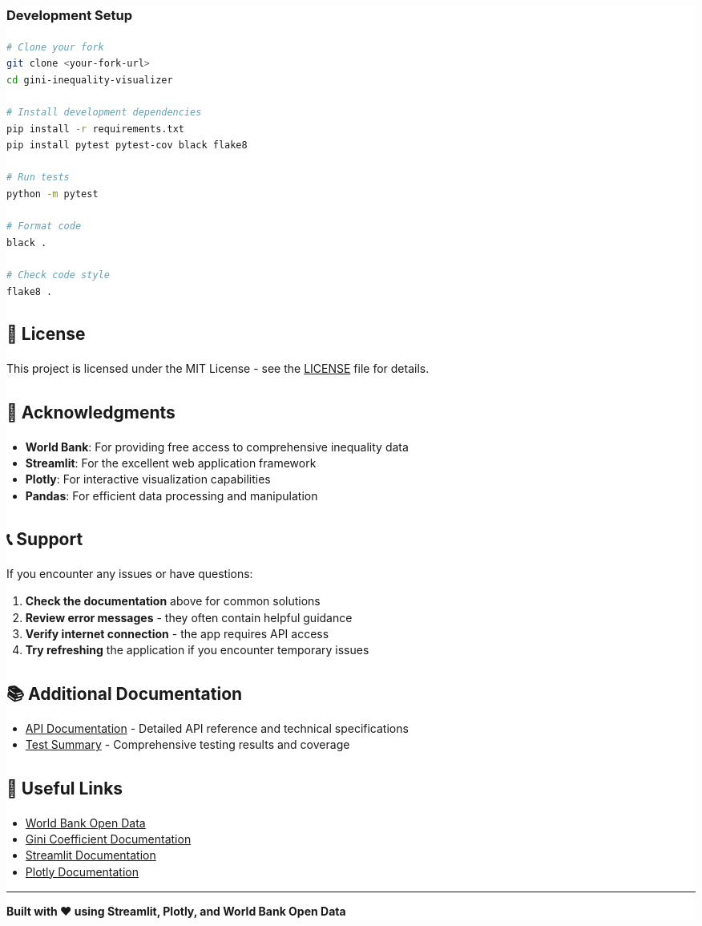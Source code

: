 ### Development Setup

```bash
# Clone your fork
git clone <your-fork-url>
cd gini-inequality-visualizer

# Install development dependencies
pip install -r requirements.txt
pip install pytest pytest-cov black flake8

# Run tests
python -m pytest

# Format code
black .

# Check code style
flake8 .
```

## 📄 License

This project is licensed under the MIT License - see the [LICENSE](LICENSE) file for details.

## 🙏 Acknowledgments

- **World Bank**: For providing free access to comprehensive inequality data
- **Streamlit**: For the excellent web application framework
- **Plotly**: For interactive visualization capabilities
- **Pandas**: For efficient data processing and manipulation

## 📞 Support

If you encounter any issues or have questions:

1. **Check the documentation** above for common solutions
2. **Review error messages** - they often contain helpful guidance
3. **Verify internet connection** - the app requires API access
4. **Try refreshing** the application if you encounter temporary issues

## 📚 Additional Documentation

- [API Documentation](API_DOCUMENTATION.md) - Detailed API reference and technical specifications
- [Test Summary](test_summary.md) - Comprehensive testing results and coverage

## 🔗 Useful Links

- [World Bank Open Data](https://data.worldbank.org/)
- [Gini Coefficient Documentation](https://datahelpdesk.worldbank.org/knowledgebase/articles/114933)
- [Streamlit Documentation](https://docs.streamlit.io/)
- [Plotly Documentation](https://plotly.com/python/)

---

**Built with ❤️ using Streamlit, Plotly, and World Bank Open Data**
